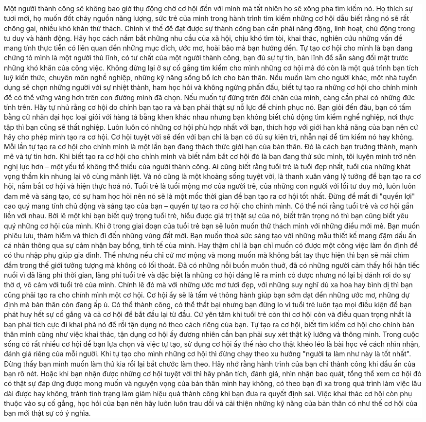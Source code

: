 Một người thành công sẽ không bao giờ thụ động chờ cơ hội đến với mình mà tất nhiên họ sẽ xông pha tìm kiếm nó. Họ thích sự tươi mới, họ muốn đốt cháy nguồn năng lượng, sức trẻ của mình trong hành trình tìm kiếm những cơ hội dẫu biết rằng nó sẽ rất chông gai, nhiều khó khăn thử thách.
Chính vì thế để đạt được sự thành công bạn cần phải năng động, linh hoạt, chủ động trong tư duy và hành động. Hãy học cách nắm bắt những nhu cầu của xã hội, chịu khó tìm tòi, khai thác, nghiên cứu những vấn đề mang tính thực tiễn có liên quan đến những mục đích, ước mơ, hoài bão mà bạn hướng đến. Tự tạo cơ hội cho mình là bạn đang chứng tỏ mình là một người thủ lĩnh, có tư chất của một người thành công, bạn đủ sự tự tin, bản lĩnh để sẵn sàng đối mặt trước những khó khăn của công việc.
Không dừng lại ở sự cố gắng tìm kiếm cho mình những cơ hội mà đó còn là một quá trình bạn tích luỹ kiến thức, chuyên môn nghề nghiệp, những kỹ năng sống bổ ích cho bản thân.
Nếu muốn làm cho người khác, một nhà tuyển dụng sẽ chọn những người với sự nhiệt thành, ham học hỏi và không ngừng phấn đấu, biết tự tạo ra những cơ hội cho chính mình để có thể vững vàng hơn trên con đường mình đã chọn.
Nếu muốn tự đứng trên đôi chân của mình, càng cần phải có những đức tính trên.
Hãy tự nhủ rằng cơ hội do chính bạn tạo ra và bạn phải thật sự nỗ lực để chinh phục nó. Bạn giỏi đến đâu, bạn có tấm bằng cử nhân đại học loại giỏi với hàng tá bằng khen khác nhau nhưng bạn không biết chủ động tìm kiếm nghề nghiệp, nơi thực tập thì bạn cũng sẽ thất nghiệp. Luôn luôn có những cơ hội phù hợp nhất với bạn, thích hợp với giới hạn khả năng của bạn nên cứ hãy cho phép mình tạo ra cơ hội. Cơ hội tuyệt vời sẽ đến với bạn chỉ là bạn có đủ sự kiên trì, nhẫn nại để tìm kiếm nó hay không.
Mỗi lần tự tạo ra cơ hội cho chính mình là một lần bạn đang thách thức giới hạn của bản thân. Đó là cách bạn trưởng thành, mạnh mẽ và tự tin hơn. Khi biết tạo ra cơ hội cho chính mình và biết nắm bắt cơ hội đó là bạn đang thử sức mình, tôi luyện mình trở nên nghị lực hơn – một yếu tố không thể thiếu của người thành công.
Ai cũng biết rằng tuổi trẻ là tuổi đẹp nhất, tuổi của những khát vọng thầm kín nhưng lại vô cùng mãnh liệt. Và nó cũng là một khoảng sống tuyệt vời, là thanh xuân vàng lý tưởng để bạn tạo ra cơ hội, nắm bắt cơ hội và hiện thực hoá nó. Tuổi trẻ là tuổi mộng mơ của người trẻ, của những con người với lối tư duy mở, luôn luôn đam mê và sáng tạo, có sự ham học hỏi nên nó sẽ là một mốc thời gian để bạn tạo ra cơ hội tốt nhất.
Đừng để mất đi "quyền lợi" cao quý mang tính chủ động và sáng tạo của bạn – quyền tự tạo ra cơ hội cho chính mình. Có thể nói rằng tuổi trẻ và cơ hội gắn liền với nhau. Bởi lẽ một khi bạn biết quý trọng tuổi trẻ, hiểu được giá trị thật sự của nó, biết trân trọng nó thì bạn cũng biết yêu quý những cơ hội của mình.
Khi ở trong giai đoạn của tuổi trẻ bạn sẽ luôn muốn thử thách mình với những điều mới mẻ. Bạn muốn phiêu lưu, thám hiểm và thích đi đến những vùng đất mới. Bạn muốn thoả sức sáng tạo với những mẫu thiết kế mang đậm dấu ấn cá nhân thông qua sự cảm nhận bay bổng, tinh tế của mình.
Hay thậm chí là bạn chỉ muốn có được một công việc làm ổn định để có thu nhập phụ giúp gia đình. Thế nhưng nếu chỉ cứ mơ mộng và mong muốn mà không bắt tay thực hiện thì bạn sẽ mãi chìm đắm trong thế giới tưởng tượng mà không có lối thoát.
Đã có những nỗi buồn muôn thuở, đã có những người cảm thấy hối hận tiếc nuối vì đã lãng phí thời gian, lãng phí tuổi trẻ và đặc biệt là những cơ hội đáng lẽ ra mình có được nhưng nó lại bị đánh rơi do sự thờ ơ, vô cảm với tuổi trẻ của mình.
Chính lẽ đó mà với những ước mơ tươi đẹp, với những suy nghĩ dù xa hoa hay bình dị thì bạn cũng phải tạo ra cho chính mình một cơ hội. Cơ hội ấy sẽ là tấm vé thông hành giúp bạn sớm đạt đến những ước mơ, những dự định mà bản thân còn đang ấp ủ.
Có thể thành công, có thể thất bại nhưng bạn đừng lo vì tuổi trẻ luôn tạo mọi điều kiện để bạn phát huy hết sự cố gắng và cả cơ hội để bắt đầu lại từ đầu. Cứ yên tâm khi tuổi trẻ còn thì cơ hội còn và điều quan trọng nhất là bạn phải tích cực đi khai phá nó để rồi tận dụng nó theo cách riêng của bạn.
Tự tạo ra cơ hội, biết tìm kiếm cơ hội cho chính bản thân mình cũng như việc khai thác, tận dụng cơ hội ấy đương nhiên cần bạn phải suy xét thật kỹ lưỡng và thông minh. Trong cuộc sống có rất nhiều cơ hội để bạn lựa chọn và việc tự tạo, sử dụng cơ hội ấy thế nào cho thật khéo léo là bài học về cách nhìn nhận, đánh giá riêng của mỗi người.
Khi tự tạo cho mình những cơ hội thì đừng chạy theo xu hướng "người ta làm như này là tốt nhất". Đừng thấy bạn mình muốn làm thứ kia rồi lại bắt chước làm theo. Hãy nhớ rằng hành trình của bạn chỉ thành công khi dấu ấn của bạn rõ nét.
Hoặc khi bạn nhận được những cơ hội tuyệt vời thì hãy phân tích, đánh giá, nhìn nhận bao quát, tổng thể xem cơ hội đó có thật sự đáp ứng được mong muốn và nguyện vọng của bản thân mình hay không, có theo bạn đi xa trong quá trình làm việc lâu dài được hay không, tránh tình trạng làm giảm hiệu quả thành công khi bạn đưa ra quyết định sai. Việc khai thác cơ hội còn phụ thuộc vào sự cố gắng, học hỏi của bạn nên hãy luôn luôn trau dồi và cải thiện những kỹ năng của bản thân có như thế cơ hội của bạn mới thật sự có ý nghĩa.